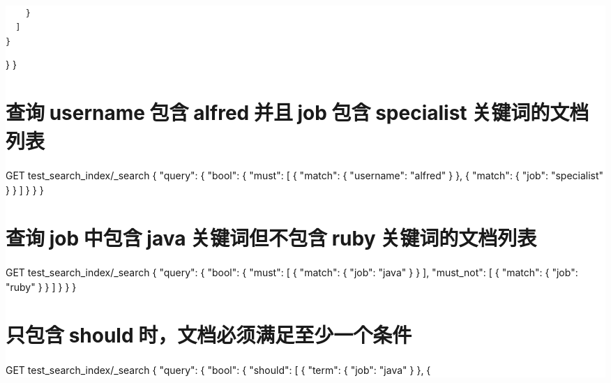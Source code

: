         }
      ]
    }
  }
}
# 查询 username 包含 alfred 并且 job 包含 specialist 关键词的文档列表
GET test_search_index/_search
{
  "query": {
    "bool": {
      "must": [
        {
          "match": {
            "username": "alfred"
          }
        },
        {
          "match": {
            "job": "specialist"
          }
        }
      ]
    }
  }
}
# 查询 job 中包含 java 关键词但不包含 ruby 关键词的文档列表
GET test_search_index/_search
{
  "query": {
    "bool": {
      "must": [
        {
          "match": {
            "job": "java"
          }
        }
      ],
      "must_not": [
        {
          "match": {
            "job": "ruby"
          }
        }
      ]
    }
  }
}
# 只包含 should 时，文档必须满足至少一个条件
GET test_search_index/_search
{
  "query": {
    "bool": {
      "should": [
        {
          "term": {
            "job": "java"
          }
        },
        {